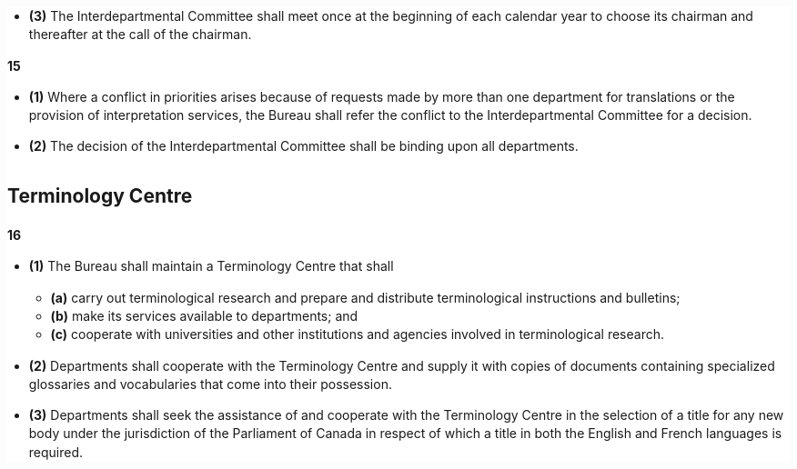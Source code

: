 - **(3)** The Interdepartmental Committee shall meet once at the beginning of each calendar year to choose its chairman and thereafter at the call of the chairman.



**15** 

- **(1)** Where a conflict in priorities arises because of requests made by more than one department for translations or the provision of interpretation services, the Bureau shall refer the conflict to the Interdepartmental Committee for a decision.

- **(2)** The decision of the Interdepartmental Committee shall be binding upon all departments.




## Terminology Centre


**16** 

- **(1)** The Bureau shall maintain a Terminology Centre that shall
	- **(a)** carry out terminological research and prepare and distribute terminological instructions and bulletins;
	- **(b)** make its services available to departments; and
	- **(c)** cooperate with universities and other institutions and agencies involved in terminological research.

- **(2)** Departments shall cooperate with the Terminology Centre and supply it with copies of documents containing specialized glossaries and vocabularies that come into their possession.

- **(3)** Departments shall seek the assistance of and cooperate with the Terminology Centre in the selection of a title for any new body under the jurisdiction of the Parliament of Canada in respect of which a title in both the English and French languages is required.


